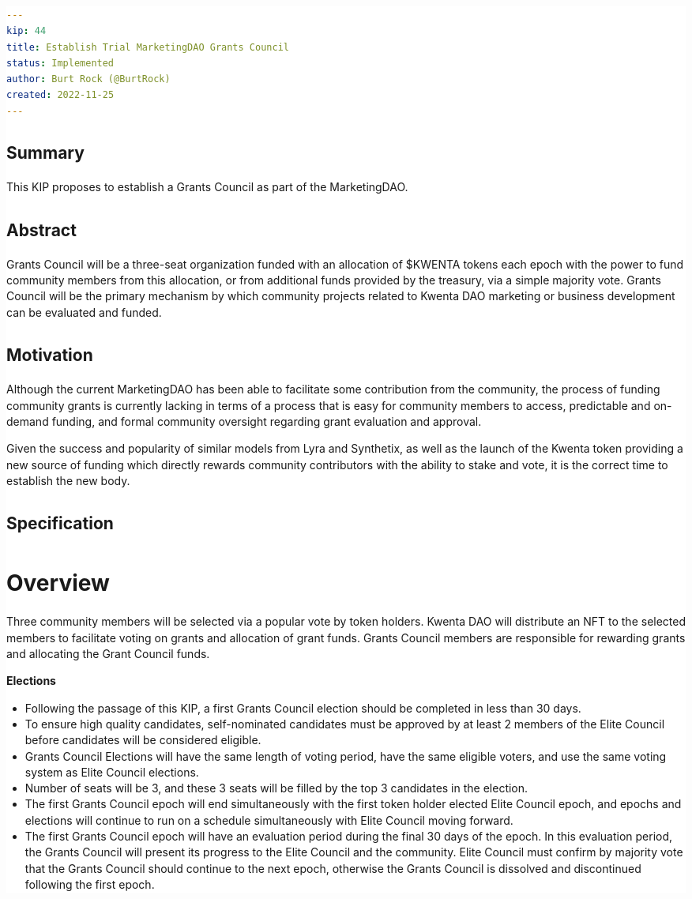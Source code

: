 ```yaml
---
kip: 44
title: Establish Trial MarketingDAO Grants Council
status: Implemented
author: Burt Rock (@BurtRock)
created: 2022-11-25
---
```


## Summary

This KIP proposes to establish a Grants Council as part of the MarketingDAO.

## Abstract

Grants Council will be a three-seat organization funded with an allocation of $KWENTA tokens each epoch with the power to fund community members from this allocation, or from additional funds provided by the treasury, via a simple majority vote. Grants Council will be the primary mechanism by which community projects related to Kwenta DAO marketing or business development can be evaluated and funded.

## Motivation

Although the current MarketingDAO has been able to facilitate some contribution from the community, the process of funding community grants is currently lacking in terms of a process that is easy for community members to access, predictable and on-demand funding, and formal community oversight regarding grant evaluation and approval.

Given the success and popularity of similar models from Lyra and Synthetix, as well as the launch of the Kwenta token providing a new source of funding which directly rewards community contributors with the ability to stake and vote, it is the correct time to establish the new body.

## Specification

# Overview

Three community members will be selected via a popular vote by token holders. Kwenta DAO will distribute an NFT to the selected members to facilitate voting on grants and allocation of grant funds. Grants Council members are responsible for rewarding grants and allocating the Grant Council funds. 

**Elections**
- Following the passage of this KIP, a first Grants Council election should be completed in less than 30 days.
- To ensure high quality candidates, self-nominated candidates must be approved by at least 2 members of the Elite Council before candidates will be considered eligible.
- Grants Council Elections will have the same length of voting period, have the same eligible voters, and use the same voting system as Elite Council elections.
- Number of seats will be 3, and these 3 seats will be filled by the top 3 candidates in the election.
- The first Grants Council epoch will end simultaneously with the first token holder elected Elite Council epoch, and epochs and elections will continue to run on a schedule simultaneously with Elite Council moving forward.
- The first Grants Council epoch will have an evaluation period during the final 30 days of the epoch. In this evaluation period, the Grants Council will present its progress to the Elite Council and the community. Elite Council must confirm by majority vote that the Grants Council should continue to the next epoch, otherwise the Grants Council is dissolved and discontinued following the first epoch.
